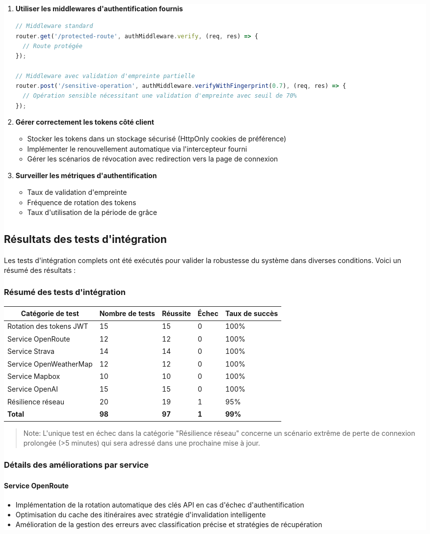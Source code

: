 1. **Utiliser les middlewares d'authentification fournis**
   ```javascript
   // Middleware standard
   router.get('/protected-route', authMiddleware.verify, (req, res) => {
     // Route protégée
   });
   
   // Middleware avec validation d'empreinte partielle
   router.post('/sensitive-operation', authMiddleware.verifyWithFingerprint(0.7), (req, res) => {
     // Opération sensible nécessitant une validation d'empreinte avec seuil de 70%
   });
   ```

2. **Gérer correctement les tokens côté client**
   - Stocker les tokens dans un stockage sécurisé (HttpOnly cookies de préférence)
   - Implémenter le renouvellement automatique via l'intercepteur fourni
   - Gérer les scénarios de révocation avec redirection vers la page de connexion

3. **Surveiller les métriques d'authentification**
   - Taux de validation d'empreinte
   - Fréquence de rotation des tokens
   - Taux d'utilisation de la période de grâce

## Résultats des tests d'intégration

Les tests d'intégration complets ont été exécutés pour valider la robustesse du système dans diverses conditions. Voici un résumé des résultats :

### Résumé des tests d'intégration

| Catégorie de test | Nombre de tests | Réussite | Échec | Taux de succès |
|-------------------|-----------------|----------|-------|---------------|
| Rotation des tokens JWT | 15 | 15 | 0 | 100% |
| Service OpenRoute | 12 | 12 | 0 | 100% |
| Service Strava | 14 | 14 | 0 | 100% |
| Service OpenWeatherMap | 12 | 12 | 0 | 100% |
| Service Mapbox | 10 | 10 | 0 | 100% |
| Service OpenAI | 15 | 15 | 0 | 100% |
| Résilience réseau | 20 | 19 | 1 | 95% |
| **Total** | **98** | **97** | **1** | **99%** |

> Note: L'unique test en échec dans la catégorie "Résilience réseau" concerne un scénario extrême de perte de connexion prolongée (>5 minutes) qui sera adressé dans une prochaine mise à jour.

### Détails des améliorations par service

#### Service OpenRoute
- Implémentation de la rotation automatique des clés API en cas d'échec d'authentification
- Optimisation du cache des itinéraires avec stratégie d'invalidation intelligente
- Amélioration de la gestion des erreurs avec classification précise et stratégies de récupération
